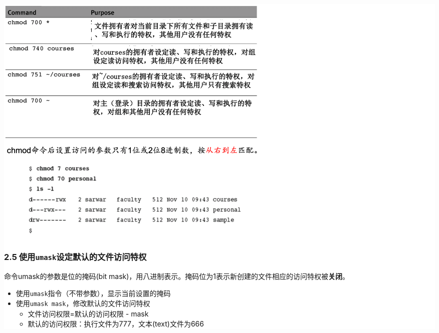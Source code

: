 <img src="img/4_5.png" alt="4_5" style="zoom:50%;" />

<img src="img/4_6.png" alt="4_6" style="zoom:50%;" />





### 2.5 使用`umask`设定默认的文件访问特权

命令umask的参数是位的掩码(bit mask)，用八进制表示。掩码位为1表示新创建的文件相应的访问特权被**关闭**。

- 使用`umask`指令（不带参数），显示当前设置的掩码
- 使用`umask mask`，修改默认的文件访问特权
  - 文件访问权限=默认的访问权限 - mask
  - 默认的访问权限：执行文件为777，文本(text)文件为666
